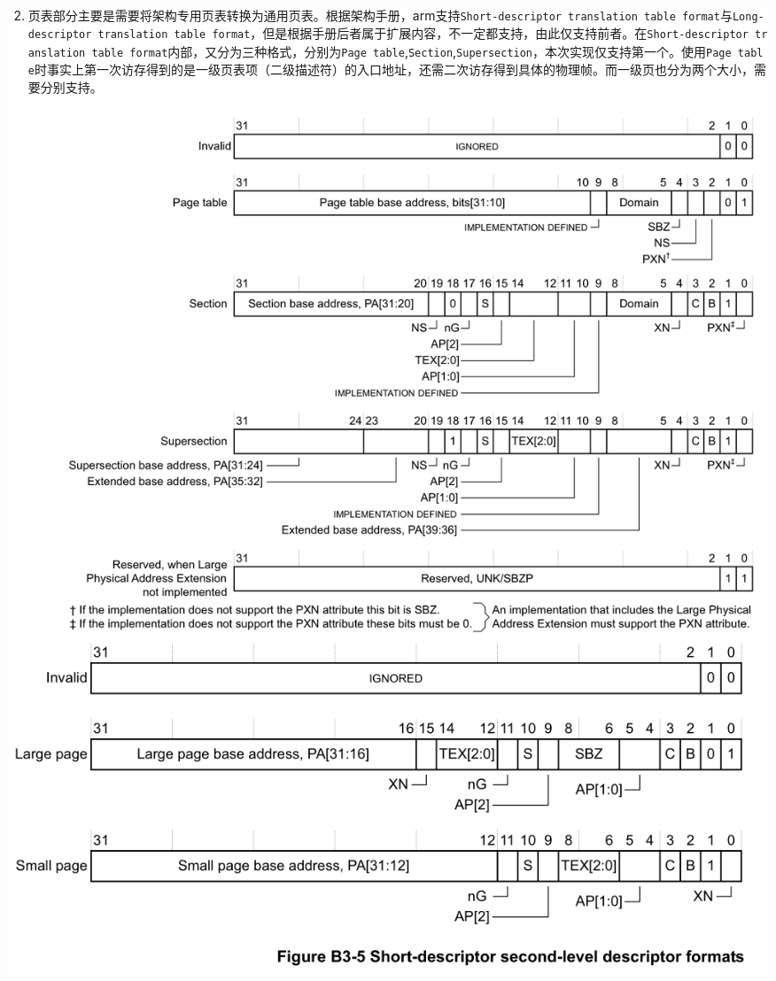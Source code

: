 2. 页表部分主要是需要将架构专用页表转换为通用页表。根据架构手册，arm支持`Short-descriptor translation table format`与`Long-descriptor translation table format`，但是根据手册后者属于扩展内容，不一定都支持，由此仅支持前者。在`Short-descriptor translation table format`内部，又分为三种格式，分别为`Page table`,`Section`,`Supersection`，本次实现仅支持第一个。使用`Page table`时事实上第一次访存得到的是一级页表项（二级描述符）的入口地址，还需二次访存得到具体的物理帧。而一级页也分为两个大小，需要分别支持。

![PT2](img/pt.png)
![PT1](img/pt1.png)
